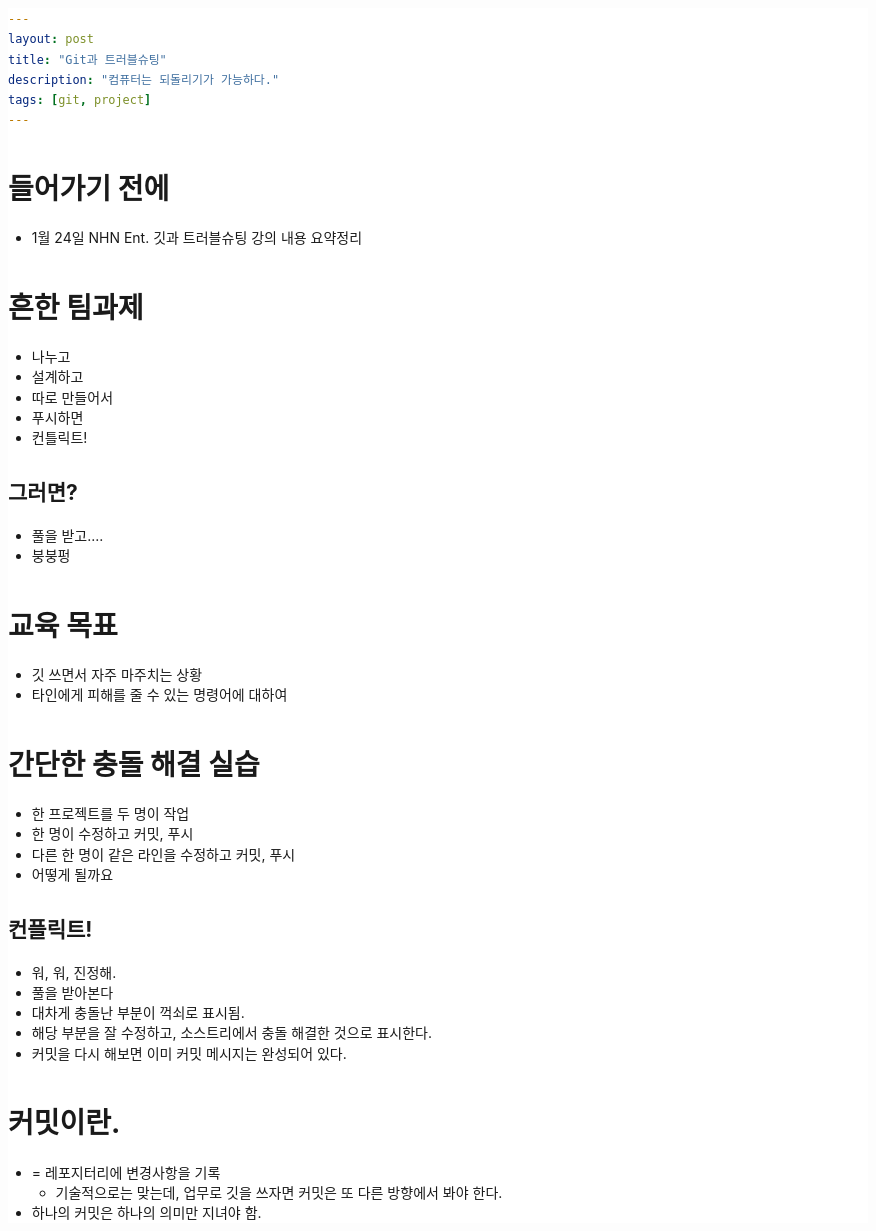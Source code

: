 ```yaml
---
layout: post
title: "Git과 트러블슈팅"
description: "컴퓨터는 되돌리기가 가능하다."
tags: [git, project]
---
```


# 들어가기 전에
* 1월 24일 NHN Ent. 깃과 트러블슈팅 강의 내용 요약정리

# 흔한 팀과제
* 나누고
* 설계하고
* 따로 만들어서
* 푸시하면
* 컨틀릭트!

## 그러면?
* 풀을 받고....
* 붕붕펑

# 교육 목표
* 깃 쓰면서 자주 마주치는 상황
* 타인에게 피해를 줄 수 있는 명령어에 대하여

# 간단한 충돌 해결 실습
* 한 프로젝트를 두 명이 작업
* 한 명이 수정하고 커밋, 푸시
* 다른 한 명이 같은 라인을 수정하고 커밋, 푸시
* 어떻게 될까요

## 컨플릭트!
* 워, 워, 진정해.
* 풀을 받아본다
* 대차게 충돌난 부분이 꺽쇠로 표시됨.
* 해당 부분을 잘 수정하고, 소스트리에서 충돌 해결한 것으로 표시한다.
* 커밋을 다시 해보면 이미 커밋 메시지는 완성되어 있다.

# 커밋이란.
* = 레포지터리에 변경사항을 기록
    * 기술적으로는 맞는데, 업무로 깃을 쓰자면 커밋은 또 다른 방향에서 봐야 한다.
* 하나의 커밋은 하나의 의미만 지녀야 함.
